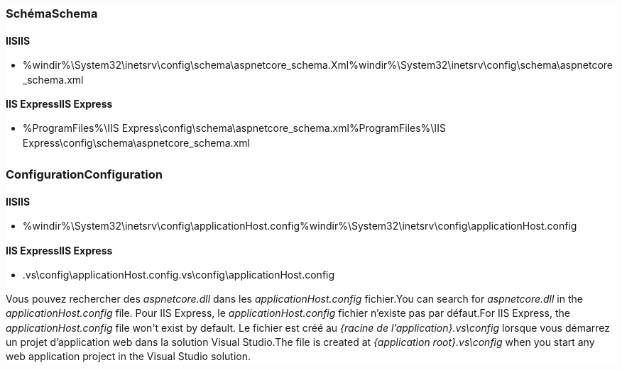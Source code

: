 ### <a name="schema"></a><span data-ttu-id="5711c-210">Schéma</span><span class="sxs-lookup"><span data-stu-id="5711c-210">Schema</span></span>

<span data-ttu-id="5711c-211">**IIS**</span><span class="sxs-lookup"><span data-stu-id="5711c-211">**IIS**</span></span>

   * <span data-ttu-id="5711c-212">%windir%\System32\inetsrv\config\schema\aspnetcore_schema.Xml</span><span class="sxs-lookup"><span data-stu-id="5711c-212">%windir%\System32\inetsrv\config\schema\aspnetcore_schema.xml</span></span>

<span data-ttu-id="5711c-213">**IIS Express**</span><span class="sxs-lookup"><span data-stu-id="5711c-213">**IIS Express**</span></span>

   * <span data-ttu-id="5711c-214">%ProgramFiles%\IIS Express\config\schema\aspnetcore_schema.xml</span><span class="sxs-lookup"><span data-stu-id="5711c-214">%ProgramFiles%\IIS Express\config\schema\aspnetcore_schema.xml</span></span>

### <a name="configuration"></a><span data-ttu-id="5711c-215">Configuration</span><span class="sxs-lookup"><span data-stu-id="5711c-215">Configuration</span></span>

<span data-ttu-id="5711c-216">**IIS**</span><span class="sxs-lookup"><span data-stu-id="5711c-216">**IIS**</span></span>

   * <span data-ttu-id="5711c-217">%windir%\System32\inetsrv\config\applicationHost.config</span><span class="sxs-lookup"><span data-stu-id="5711c-217">%windir%\System32\inetsrv\config\applicationHost.config</span></span>

<span data-ttu-id="5711c-218">**IIS Express**</span><span class="sxs-lookup"><span data-stu-id="5711c-218">**IIS Express**</span></span>

   * <span data-ttu-id="5711c-219">.vs\config\applicationHost.config</span><span class="sxs-lookup"><span data-stu-id="5711c-219">.vs\config\applicationHost.config</span></span>

<span data-ttu-id="5711c-220">Vous pouvez rechercher des *aspnetcore.dll* dans les *applicationHost.config* fichier.</span><span class="sxs-lookup"><span data-stu-id="5711c-220">You can search for *aspnetcore.dll* in the *applicationHost.config* file.</span></span> <span data-ttu-id="5711c-221">Pour IIS Express, le *applicationHost.config* fichier n’existe pas par défaut.</span><span class="sxs-lookup"><span data-stu-id="5711c-221">For IIS Express, the *applicationHost.config* file won't exist by default.</span></span> <span data-ttu-id="5711c-222">Le fichier est créé au *{racine de l’application}\.vs\config* lorsque vous démarrez un projet d’application web dans la solution Visual Studio.</span><span class="sxs-lookup"><span data-stu-id="5711c-222">The file is created at *{application root}\.vs\config* when you start any web application project in the Visual Studio solution.</span></span>

